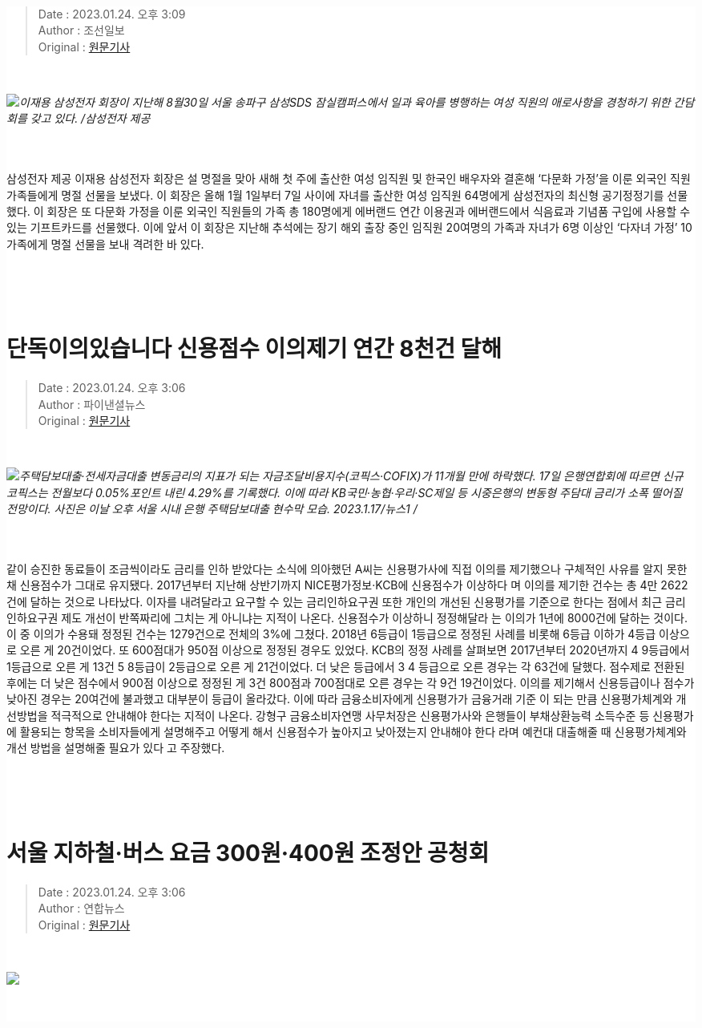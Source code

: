 > Date : 2023.01.24. 오후 3:09  
> Author : 조선일보  
> Original : [원문기사](https://n.news.naver.com/mnews/article/023/0003742112?sid=101)  
<br/>  
  
<img src="https://imgnews.pstatic.net/image/023/2023/01/24/0003742112_001_20230124151005170.jpg?type=w647" id="img1"></img><em class="img_desc">이재용 삼성전자 회장이 지난해 8월30일 서울 송파구 삼성SDS 잠실캠퍼스에서 일과 육아를 병행하는 여성 직원의 애로사항을 경청하기 위한 간담회를 갖고 있다. /삼성전자 제공</em>  
<br/><br/>  
  
삼성전자 제공 이재용 삼성전자 회장은 설 명절을 맞아 새해 첫 주에 출산한 여성 임직원 및 한국인 배우자와 결혼해 ‘다문화 가정’을 이룬 외국인 직원 가족들에게 명절 선물을 보냈다.
이 회장은 올해 1월 1일부터 7일 사이에 자녀를 출산한 여성 임직원 64명에게 삼성전자의 최신형 공기정정기를 선물했다.
이 회장은 또 다문화 가정을 이룬 외국인 직원들의 가족 총 180명에게 에버랜드 연간 이용권과 에버랜드에서 식음료과 기념품 구입에 사용할 수 있는 기프트카드를 선물했다.
이에 앞서 이 회장은 지난해 추석에는 장기 해외 출장 중인 임직원 20여명의 가족과 자녀가 6명 이상인 ‘다자녀 가정’ 10 가족에게 명절 선물을 보내 격려한 바 있다.  
<br/><br/><br/>  

  
# 단독이의있습니다 신용점수 이의제기 연간 8천건 달해  
  
> Date : 2023.01.24. 오후 3:06  
> Author : 파이낸셜뉴스  
> Original : [원문기사](https://n.news.naver.com/mnews/article/014/0004959304?sid=101)  
<br/>  
  
<img src="https://imgnews.pstatic.net/image/014/2023/01/24/0004959304_001_20230124150602771.jpg?type=w647" id="img1"></img><em class="img_desc">주택담보대출·전세자금대출 변동금리의 지표가 되는 자금조달비용지수(코픽스·COFIX)가 11개월 만에 하락했다. 17일 은행연합회에 따르면 신규 코픽스는 전월보다 0.05%포인트 내린 4.29%를 기록했다. 이에 따라 KB국민·농협·우리·SC제일 등 시중은행의 변동형 주담대 금리가 소폭 떨어질 전망이다. 사진은 이날 오후 서울 시내 은행 주택담보대출 현수막 모습. 2023.1.17/뉴스1 /</em>  
<br/><br/>  
  
같이 승진한 동료들이 조금씩이라도 금리를 인하 받았다는 소식에 의아했던 A씨는 신용평가사에 직접 이의를 제기했으나 구체적인 사유를 알지 못한 채 신용점수가 그대로 유지됐다.
2017년부터 지난해 상반기까지 NICE평가정보·KCB에 신용점수가 이상하다 며 이의를 제기한 건수는 총 4만 2622건에 달하는 것으로 나타났다.
이자를 내려달라고 요구할 수 있는 금리인하요구권 또한 개인의 개선된 신용평가를 기준으로 한다는 점에서 최근 금리인하요구권 제도 개선이 반쪽짜리에 그치는 게 아니냐는 지적이 나온다.
신용점수가 이상하니 정정해달라 는 이의가 1년에 8000건에 달하는 것이다.
이 중 이의가 수용돼 정정된 건수는 1279건으로 전체의 3%에 그쳤다.
2018년 6등급이 1등급으로 정정된 사례를 비롯해 6등급 이하가 4등급 이상으로 오른 게 20건이었다.
또 600점대가 950점 이상으로 정정된 경우도 있었다.
KCB의 정정 사례를 살펴보면 2017년부터 2020년까지 4 9등급에서 1등급으로 오른 게 13건 5 8등급이 2등급으로 오른 게 21건이었다.
더 낮은 등급에서 3 4 등급으로 오른 경우는 각 63건에 달했다.
점수제로 전환된 후에는 더 낮은 점수에서 900점 이상으로 정정된 게 3건 800점과 700점대로 오른 경우는 각 9건 19건이었다.
이의를 제기해서 신용등급이나 점수가 낮아진 경우는 20여건에 불과했고 대부분이 등급이 올라갔다.
이에 따라 금융소비자에게 신용평가가 금융거래 기준 이 되는 만큼 신용평가체계와 개선방법을 적극적으로 안내해야 한다는 지적이 나온다.
강형구 금융소비자연맹 사무처장은 신용평가사와 은행들이 부채상환능력 소득수준 등 신용평가에 활용되는 항목을 소비자들에게 설명해주고 어떻게 해서 신용점수가 높아지고 낮아졌는지 안내해야 한다 라며 예컨대 대출해줄 때 신용평가체계와 개선 방법을 설명해줄 필요가 있다 고 주장했다.  
<br/><br/><br/>  

  
# 서울 지하철·버스 요금 300원·400원 조정안 공청회  
  
> Date : 2023.01.24. 오후 3:06  
> Author : 연합뉴스  
> Original : [원문기사](https://n.news.naver.com/mnews/article/001/0013716310?sid=101)  
<br/>  
  
<img src="https://imgnews.pstatic.net/image/001/2023/01/24/PYH2023012406510001300_P4_20230124150613754.jpg?type=w647" id="img1"></img>  
<br/><br/>  
  